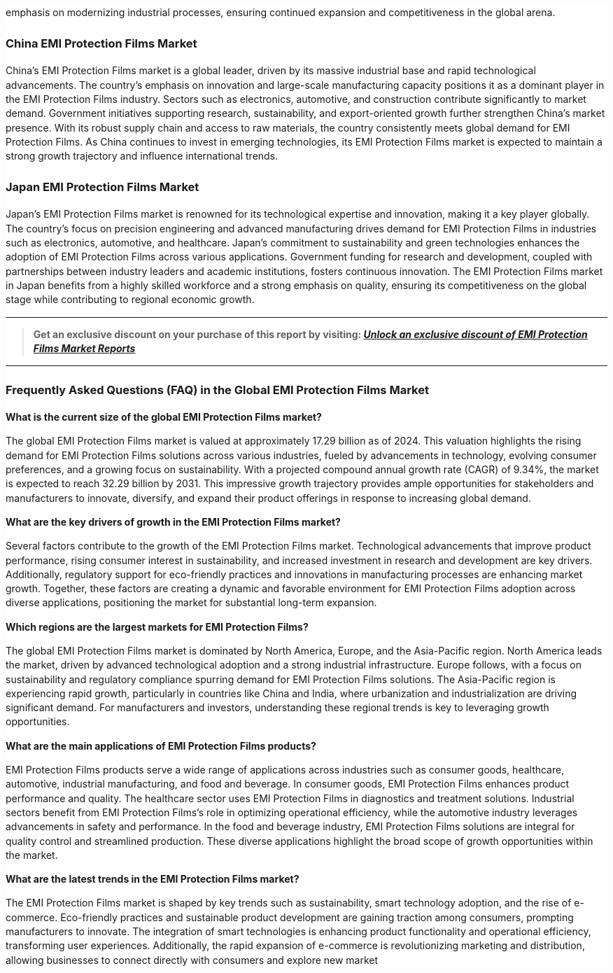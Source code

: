 emphasis on modernizing industrial processes, ensuring continued expansion and competitiveness in the global arena.</p><h3>China EMI Protection Films Market</h3><p>China&rsquo;s EMI Protection Films market is a global leader, driven by its massive industrial base and rapid technological advancements. The country&rsquo;s emphasis on innovation and large-scale manufacturing capacity positions it as a dominant player in the EMI Protection Films industry. Sectors such as electronics, automotive, and construction contribute significantly to market demand. Government initiatives supporting research, sustainability, and export-oriented growth further strengthen China&rsquo;s market presence. With its robust supply chain and access to raw materials, the country consistently meets global demand for EMI Protection Films. As China continues to invest in emerging technologies, its EMI Protection Films market is expected to maintain a strong growth trajectory and influence international trends.</p><h3>Japan EMI Protection Films Market</h3><p>Japan&rsquo;s EMI Protection Films market is renowned for its technological expertise and innovation, making it a key player globally. The country&rsquo;s focus on precision engineering and advanced manufacturing drives demand for EMI Protection Films in industries such as electronics, automotive, and healthcare. Japan&rsquo;s commitment to sustainability and green technologies enhances the adoption of EMI Protection Films across various applications. Government funding for research and development, coupled with partnerships between industry leaders and academic institutions, fosters continuous innovation. The EMI Protection Films market in Japan benefits from a highly skilled workforce and a strong emphasis on quality, ensuring its competitiveness on the global stage while contributing to regional economic growth.</p><hr /><blockquote><p><strong>Get an exclusive discount on your purchase of this report by visiting: <em><a href="://marketresearchpulse.com/ask-for-discount/46820?utm_source=Github&amp;utm_medium=021">Unlock an exclusive discount of EMI Protection Films Market Reports</a></em>&nbsp;</strong></p></blockquote><hr /><h3>Frequently Asked Questions (FAQ) in the Global EMI Protection Films Market</h3><p><strong>What is the current size of the global EMI Protection Films market?</strong></p><p>The global EMI Protection Films market is valued at approximately 17.29 billion as of 2024. This valuation highlights the rising demand for EMI Protection Films solutions across various industries, fueled by advancements in technology, evolving consumer preferences, and a growing focus on sustainability. With a projected compound annual growth rate (CAGR) of 9.34%, the market is expected to reach 32.29 billion by 2031. This impressive growth trajectory provides ample opportunities for stakeholders and manufacturers to innovate, diversify, and expand their product offerings in response to increasing global demand.</p><p><strong>What are the key drivers of growth in the EMI Protection Films market?</strong></p><p>Several factors contribute to the growth of the EMI Protection Films market. Technological advancements that improve product performance, rising consumer interest in sustainability, and increased investment in research and development are key drivers. Additionally, regulatory support for eco-friendly practices and innovations in manufacturing processes are enhancing market growth. Together, these factors are creating a dynamic and favorable environment for EMI Protection Films adoption across diverse applications, positioning the market for substantial long-term expansion.</p><p><strong>Which regions are the largest markets for EMI Protection Films?</strong></p><p>The global EMI Protection Films market is dominated by North America, Europe, and the Asia-Pacific region. North America leads the market, driven by advanced technological adoption and a strong industrial infrastructure. Europe follows, with a focus on sustainability and regulatory compliance spurring demand for EMI Protection Films solutions. The Asia-Pacific region is experiencing rapid growth, particularly in countries like China and India, where urbanization and industrialization are driving significant demand. For manufacturers and investors, understanding these regional trends is key to leveraging growth opportunities.</p><p><strong>What are the main applications of EMI Protection Films products?</strong></p><p>EMI Protection Films products serve a wide range of applications across industries such as consumer goods, healthcare, automotive, industrial manufacturing, and food and beverage. In consumer goods, EMI Protection Films enhances product performance and quality. The healthcare sector uses EMI Protection Films in diagnostics and treatment solutions. Industrial sectors benefit from EMI Protection Films&rsquo;s role in optimizing operational efficiency, while the automotive industry leverages advancements in safety and performance. In the food and beverage industry, EMI Protection Films solutions are integral for quality control and streamlined production. These diverse applications highlight the broad scope of growth opportunities within the market.</p><p><strong>What are the latest trends in the EMI Protection Films market?</strong></p><p>The EMI Protection Films market is shaped by key trends such as sustainability, smart technology adoption, and the rise of e-commerce. Eco-friendly practices and sustainable product development are gaining traction among consumers, prompting manufacturers to innovate. The integration of smart technologies is enhancing product functionality and operational efficiency, transforming user experiences. Additionally, the rapid expansion of e-commerce is revolutionizing marketing and distribution, allowing businesses to connect directly with consumers and explore new market